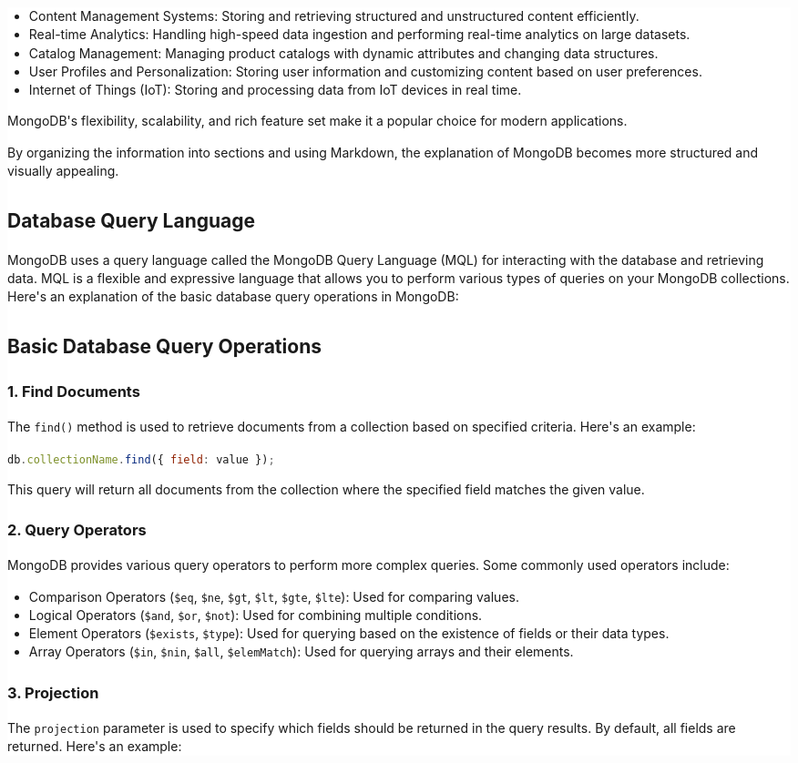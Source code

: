 - Content Management Systems: Storing and retrieving structured and unstructured content efficiently.
- Real-time Analytics: Handling high-speed data ingestion and performing real-time analytics on large datasets.
- Catalog Management: Managing product catalogs with dynamic attributes and changing data structures.
- User Profiles and Personalization: Storing user information and customizing content based on user preferences.
- Internet of Things (IoT): Storing and processing data from IoT devices in real time.

MongoDB's flexibility, scalability, and rich feature set make it a popular choice for modern applications.

By organizing the information into sections and using Markdown, the explanation of MongoDB becomes more structured and visually appealing.

## Database Query Language

MongoDB uses a query language called the MongoDB Query Language (MQL) for interacting with the database and retrieving data. MQL is a flexible and expressive language that allows you to perform various types of queries on your MongoDB collections. Here's an explanation of the basic database query operations in MongoDB:

## Basic Database Query Operations

### 1. Find Documents

The `find()` method is used to retrieve documents from a collection based on specified criteria. Here's an example:

```javascript
db.collectionName.find({ field: value });
```

This query will return all documents from the collection where the specified field matches the given value.

### 2. Query Operators

MongoDB provides various query operators to perform more complex queries. Some commonly used operators include:

- Comparison Operators (`$eq`, `$ne`, `$gt`, `$lt`, `$gte`, `$lte`): Used for comparing values.
- Logical Operators (`$and`, `$or`, `$not`): Used for combining multiple conditions.
- Element Operators (`$exists`, `$type`): Used for querying based on the existence of fields or their data types.
- Array Operators (`$in`, `$nin`, `$all`, `$elemMatch`): Used for querying arrays and their elements.

### 3. Projection

The `projection` parameter is used to specify which fields should be returned in the query results. By default, all fields are returned. Here's an example:
